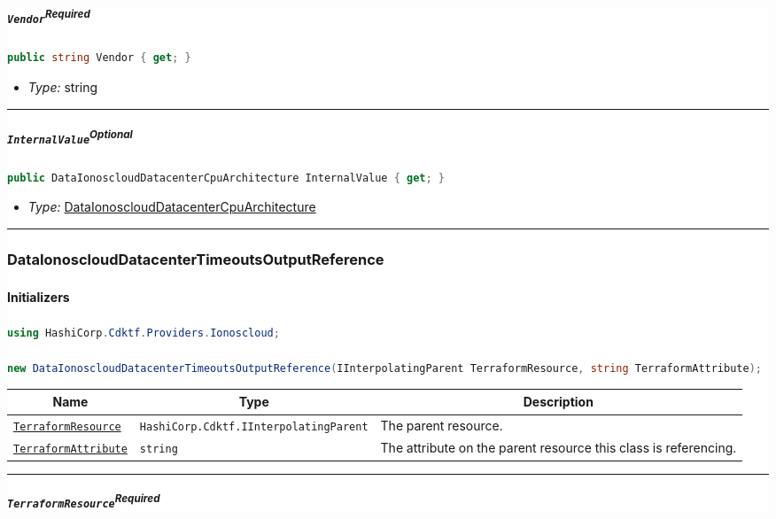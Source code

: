 ##### `Vendor`<sup>Required</sup> <a name="Vendor" id="@cdktf/provider-ionoscloud.dataIonoscloudDatacenter.DataIonoscloudDatacenterCpuArchitectureOutputReference.property.vendor"></a>

```csharp
public string Vendor { get; }
```

- *Type:* string

---

##### `InternalValue`<sup>Optional</sup> <a name="InternalValue" id="@cdktf/provider-ionoscloud.dataIonoscloudDatacenter.DataIonoscloudDatacenterCpuArchitectureOutputReference.property.internalValue"></a>

```csharp
public DataIonoscloudDatacenterCpuArchitecture InternalValue { get; }
```

- *Type:* <a href="#@cdktf/provider-ionoscloud.dataIonoscloudDatacenter.DataIonoscloudDatacenterCpuArchitecture">DataIonoscloudDatacenterCpuArchitecture</a>

---


### DataIonoscloudDatacenterTimeoutsOutputReference <a name="DataIonoscloudDatacenterTimeoutsOutputReference" id="@cdktf/provider-ionoscloud.dataIonoscloudDatacenter.DataIonoscloudDatacenterTimeoutsOutputReference"></a>

#### Initializers <a name="Initializers" id="@cdktf/provider-ionoscloud.dataIonoscloudDatacenter.DataIonoscloudDatacenterTimeoutsOutputReference.Initializer"></a>

```csharp
using HashiCorp.Cdktf.Providers.Ionoscloud;

new DataIonoscloudDatacenterTimeoutsOutputReference(IInterpolatingParent TerraformResource, string TerraformAttribute);
```

| **Name** | **Type** | **Description** |
| --- | --- | --- |
| <code><a href="#@cdktf/provider-ionoscloud.dataIonoscloudDatacenter.DataIonoscloudDatacenterTimeoutsOutputReference.Initializer.parameter.terraformResource">TerraformResource</a></code> | <code>HashiCorp.Cdktf.IInterpolatingParent</code> | The parent resource. |
| <code><a href="#@cdktf/provider-ionoscloud.dataIonoscloudDatacenter.DataIonoscloudDatacenterTimeoutsOutputReference.Initializer.parameter.terraformAttribute">TerraformAttribute</a></code> | <code>string</code> | The attribute on the parent resource this class is referencing. |

---

##### `TerraformResource`<sup>Required</sup> <a name="TerraformResource" id="@cdktf/provider-ionoscloud.dataIonoscloudDatacenter.DataIonoscloudDatacenterTimeoutsOutputReference.Initializer.parameter.terraformResource"></a>
